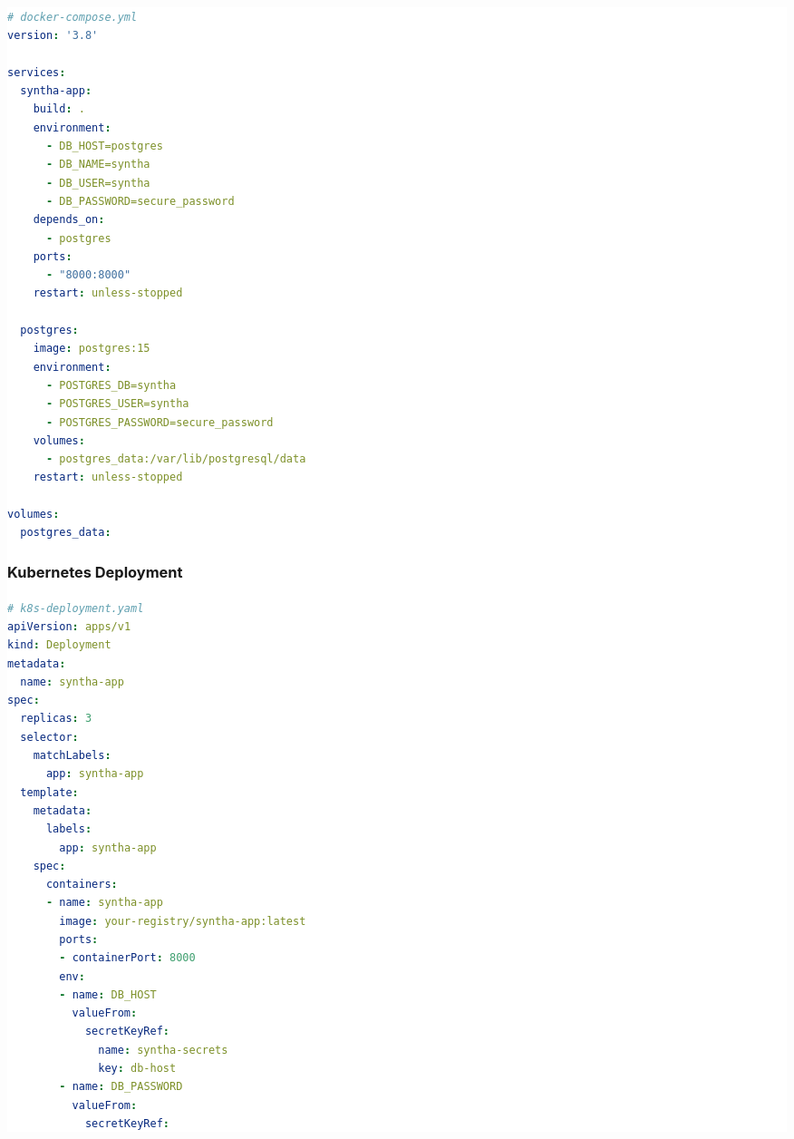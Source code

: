 ```yaml
# docker-compose.yml
version: '3.8'

services:
  syntha-app:
    build: .
    environment:
      - DB_HOST=postgres
      - DB_NAME=syntha
      - DB_USER=syntha
      - DB_PASSWORD=secure_password
    depends_on:
      - postgres
    ports:
      - "8000:8000"
    restart: unless-stopped

  postgres:
    image: postgres:15
    environment:
      - POSTGRES_DB=syntha
      - POSTGRES_USER=syntha
      - POSTGRES_PASSWORD=secure_password
    volumes:
      - postgres_data:/var/lib/postgresql/data
    restart: unless-stopped

volumes:
  postgres_data:
```

### Kubernetes Deployment

```yaml
# k8s-deployment.yaml
apiVersion: apps/v1
kind: Deployment
metadata:
  name: syntha-app
spec:
  replicas: 3
  selector:
    matchLabels:
      app: syntha-app
  template:
    metadata:
      labels:
        app: syntha-app
    spec:
      containers:
      - name: syntha-app
        image: your-registry/syntha-app:latest
        ports:
        - containerPort: 8000
        env:
        - name: DB_HOST
          valueFrom:
            secretKeyRef:
              name: syntha-secrets
              key: db-host
        - name: DB_PASSWORD
          valueFrom:
            secretKeyRef:
```